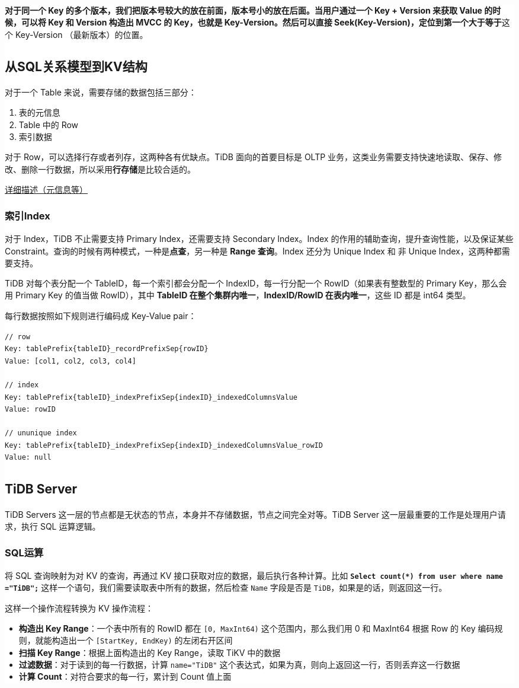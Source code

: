 **对于同一个 Key 的多个版本，我们把版本号较大的放在前面，版本号小的放在后面。**当用户通过一个 Key + Version 来获取 Value 的时候，可以将 Key 和 Version 构造出 MVCC 的 Key，也就是 Key-Version。然后可以直接 Seek(Key-Version)，定位到**第一个大于等于**这个 Key-Version （最新版本）的位置。



## 从SQL关系模型到KV结构

对于一个 Table 来说，需要存储的数据包括三部分：

1. 表的元信息
2. Table 中的 Row
3. 索引数据

对于 Row，可以选择行存或者列存，这两种各有优缺点。TiDB 面向的首要目标是 OLTP 业务，这类业务需要支持快速地读取、保存、修改、删除一行数据，所以采用**行存储**是比较合适的。

[详细描述（元信息等）](https://pingcap.com/blog-cn/tidb-internal-2/)

### 索引Index

对于 Index，TiDB 不止需要支持 Primary Index，还需要支持 Secondary Index。Index 的作用的辅助查询，提升查询性能，以及保证某些 Constraint。查询的时候有两种模式，一种是**点查**，另一种是 **Range 查询**。Index 还分为 Unique Index 和 非 Unique Index，这两种都需要支持。

TiDB 对每个表分配一个 TableID，每一个索引都会分配一个 IndexID，每一行分配一个 RowID（如果表有整数型的 Primary Key，那么会用 Primary Key 的值当做 RowID），其中 **TableID 在整个集群内唯一**，**IndexID/RowID 在表内唯一**，这些 ID 都是 int64 类型。

每行数据按照如下规则进行编码成 Key-Value pair：

```
// row
Key: tablePrefix{tableID}_recordPrefixSep{rowID}
Value: [col1, col2, col3, col4]

// index
Key: tablePrefix{tableID}_indexPrefixSep{indexID}_indexedColumnsValue
Value: rowID

// ununique index
Key: tablePrefix{tableID}_indexPrefixSep{indexID}_indexedColumnsValue_rowID
Value: null
```



## TiDB Server

TiDB Servers 这一层的节点都是无状态的节点，本身并不存储数据，节点之间完全对等。TiDB Server 这一层最重要的工作是处理用户请求，执行 SQL 运算逻辑。

### SQL运算

将 SQL 查询映射为对 KV 的查询，再通过 KV 接口获取对应的数据，最后执行各种计算。比如 **`Select count(*) from user where name="TiDB";`** 这样一个语句，我们需要读取表中所有的数据，然后检查 `Name` 字段是否是 `TiDB`，如果是的话，则返回这一行。

这样一个操作流程转换为 KV 操作流程：

- **构造出 Key Range**：一个表中所有的 RowID 都在 `[0, MaxInt64)` 这个范围内，那么我们用 0 和 MaxInt64 根据 Row 的 Key 编码规则，就能构造出一个 `[StartKey, EndKey)` 的左闭右开区间
- **扫描 Key Range**：根据上面构造出的 Key Range，读取 TiKV 中的数据
- **过滤数据**：对于读到的每一行数据，计算 `name="TiDB"` 这个表达式，如果为真，则向上返回这一行，否则丢弃这一行数据
- **计算 Count**：对符合要求的每一行，累计到 Count 值上面
